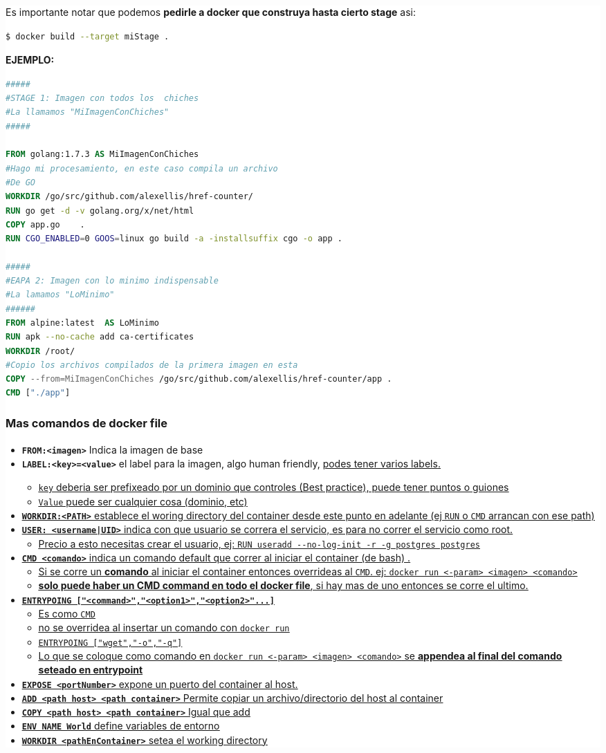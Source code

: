 Es importante notar que podemos **pedirle a docker que construya hasta cierto stage** asi:
```bash
$ docker build --target miStage .
``` 

**EJEMPLO:**

```Dockerfile
#####
#STAGE 1: Imagen con todos los  chiches
#La llamamos "MiImagenConChiches"
#####

FROM golang:1.7.3 AS MiImagenConChiches
#Hago mi procesamiento, en este caso compila un archivo
#De GO
WORKDIR /go/src/github.com/alexellis/href-counter/
RUN go get -d -v golang.org/x/net/html  
COPY app.go    .
RUN CGO_ENABLED=0 GOOS=linux go build -a -installsuffix cgo -o app .

#####
#EAPA 2: Imagen con lo minimo indispensable
#La lamamos "LoMinimo"
######
FROM alpine:latest  AS LoMinimo
RUN apk --no-cache add ca-certificates
WORKDIR /root/
#Copio los archivos compilados de la primera imagen en esta
COPY --from=MiImagenConChiches /go/src/github.com/alexellis/href-counter/app .
CMD ["./app"]
```





### Mas comandos de docker file
   * **`FROM:<imagen>`** Indica la imagen de base 
   * **`LABEL:<key>=<value>`** el label para la imagen, algo human friendly, <u>podes tener varios labels<u>.
	   * `key` deberia ser prefixeado por un dominio que controles (Best practice), puede tener puntos o guiones
	   * `Value` puede ser cualquier cosa (dominio, etc)
   * **`WORKDIR:<PATH>`** establece el woring directory del container desde este punto en adelante (ej `RUN` o `CMD` arrancan con ese path)
   * **`USER: <username|UID>`** indica con que usuario se correra el servicio, es para no correr el servicio como root.
	   * Precio a esto necesitas crear el usuario, ej: `RUN useradd --no-log-init -r -g postgres postgres` 
   * **`CMD <comando>`** indica un comando default que correr al iniciar el container (de bash) . 
	   * Si se corre un **comando** al iniciar el container entonces overrideas al `CMD`.  ej: `docker run <-param> <imagen> <comando>`
	   *   **solo puede haber un CMD command en todo el docker file**, si hay mas de uno entonces se corre el ultimo.
   * **`ENTRYPOING ["<command>","<option1>","<option2>"...]`** 
	   * Es como `CMD` 
	   * no se overridea al insertar un comando con `docker run`
	   * `ENTRYPOING ["wget","-o","-q"]`
	   * Lo que se coloque como comando en `docker run <-param> <imagen> <comando>` se **appendea al final del comando seteado en entrypoint**
   * **`EXPOSE <portNumber>`** expone un puerto del container al host.
   * **`ADD <path host> <path container>`** Permite copiar un archivo/directorio del host al container
   * **`COPY <path host> <path container>`** Igual que add
   * **`ENV NAME World`** define variables de entorno
   * **`WORKDIR <pathEnContainer>`** setea el working directory
